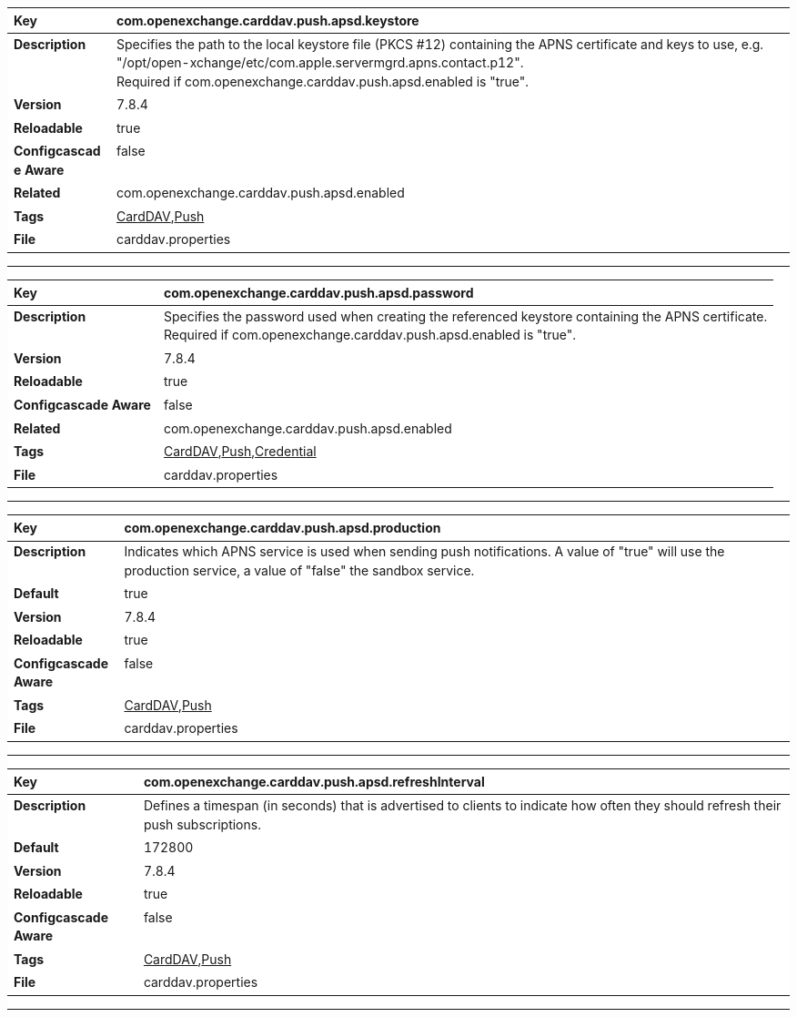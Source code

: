 | __Key__ | com.openexchange.carddav.push.apsd.keystore |
|:----------------|:--------|
| __Description__ | Specifies the path to the local keystore file (PKCS #12) containing the APNS certificate and keys to use, e.g. "/opt/open-xchange/etc/com.apple.servermgrd.apns.contact.p12". <br>Required if com.openexchange.carddav.push.apsd.enabled is "true".   <br> |
| __Version__ | 7.8.4 |
| __Reloadable__ | true |
| __Configcascade Aware__ | false |
| __Related__ | com.openexchange.carddav.push.apsd.enabled |
| __Tags__ | <a href="https://documentation.open-xchange.com/latest/middleware/configuration/tags/CardDAV.html">CardDAV</a>,<a href="https://documentation.open-xchange.com/latest/middleware/configuration/tags/Push.html">Push</a> |
| __File__ | carddav.properties |

---
| __Key__ | com.openexchange.carddav.push.apsd.password |
|:----------------|:--------|
| __Description__ | Specifies the password used when creating the referenced keystore containing the APNS certificate.  <br>Required if com.openexchange.carddav.push.apsd.enabled is "true".   <br> |
| __Version__ | 7.8.4 |
| __Reloadable__ | true |
| __Configcascade Aware__ | false |
| __Related__ | com.openexchange.carddav.push.apsd.enabled |
| __Tags__ | <a href="https://documentation.open-xchange.com/latest/middleware/configuration/tags/CardDAV.html">CardDAV</a>,<a href="https://documentation.open-xchange.com/latest/middleware/configuration/tags/Push.html">Push</a>,<a href="https://documentation.open-xchange.com/latest/middleware/configuration/tags/Credential.html">Credential</a> |
| __File__ | carddav.properties |

---
| __Key__ | com.openexchange.carddav.push.apsd.production |
|:----------------|:--------|
| __Description__ | Indicates which APNS service is used when sending push notifications. A value of "true" will use the production service, a value of "false" the sandbox service. <br> |
| __Default__ | true |
| __Version__ | 7.8.4 |
| __Reloadable__ | true |
| __Configcascade Aware__ | false |
| __Tags__ | <a href="https://documentation.open-xchange.com/latest/middleware/configuration/tags/CardDAV.html">CardDAV</a>,<a href="https://documentation.open-xchange.com/latest/middleware/configuration/tags/Push.html">Push</a> |
| __File__ | carddav.properties |

---
| __Key__ | com.openexchange.carddav.push.apsd.refreshInterval |
|:----------------|:--------|
| __Description__ | Defines a timespan (in seconds) that is advertised to clients to indicate how often they should refresh their push subscriptions. <br> |
| __Default__ | 172800 |
| __Version__ | 7.8.4 |
| __Reloadable__ | true |
| __Configcascade Aware__ | false |
| __Tags__ | <a href="https://documentation.open-xchange.com/latest/middleware/configuration/tags/CardDAV.html">CardDAV</a>,<a href="https://documentation.open-xchange.com/latest/middleware/configuration/tags/Push.html">Push</a> |
| __File__ | carddav.properties |

---
